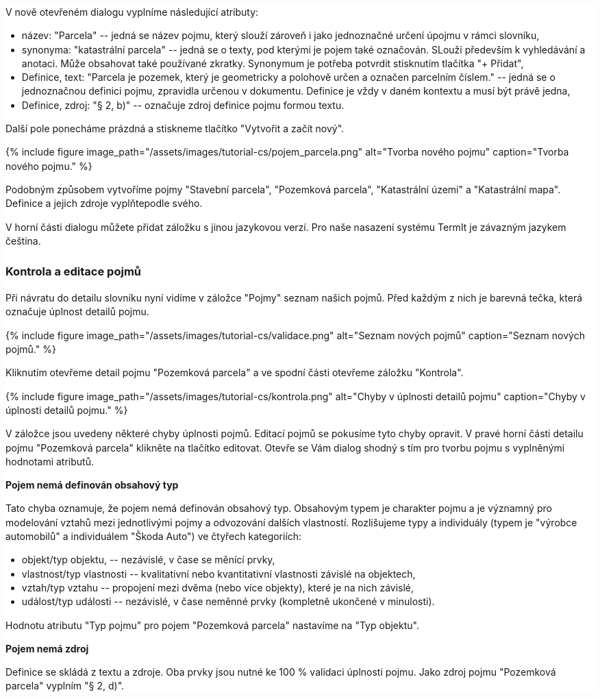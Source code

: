 V nově otevřeném dialogu vyplníme následující atributy:

* název: "Parcela" -- jedná se název pojmu, který slouží zároveň i jako jednoznačné určení úpojmu v rámci slovníku,
* synonyma: "katastrální parcela" -- jedná se o texty, pod kterými je pojem také označován. SLouží především k vyhledávání a anotaci. Může obsahovat také používané zkratky. Synonymum je potřeba potvrdit stisknutím tlačítka "+ Přidat",
* Definice, text: "Parcela je pozemek, který je geometricky a polohově určen a označen parcelním číslem." -- jedná se o jednoznačnou definici pojmu, zpravidla určenou v dokumentu. Definice je vždy v daném kontextu a musí být právě jedna,
* Definice, zdroj: "§ 2, b)" -- označuje zdroj definice pojmu formou textu.

Další pole ponecháme prázdná a stiskneme tlačítko "Vytvořit a začít nový".

{% include figure image_path="/assets/images/tutorial-cs/pojem_parcela.png" alt="Tvorba nového pojmu" caption="Tvorba nového pojmu." %}

Podobným způsobem vytvoříme pojmy "Stavební parcela", "Pozemková parcela", "Katastrální území" a "Katastrální mapa". Definice a jejich zdroje vyplňtepodle svého.

V horní části dialogu můžete přidat záložku s jinou jazykovou verzí. Pro naše nasazení systému TermIt je závazným jazykem čeština.

### Kontrola a editace pojmů

Při návratu do detailu slovníku nyní vidíme v záložce "Pojmy" seznam našich pojmů. Před každým z nich je barevná tečka, která označuje úplnost detailů pojmu.

{% include figure image_path="/assets/images/tutorial-cs/validace.png" alt="Seznam nových pojmů" caption="Seznam nových pojmů." %}

Kliknutím otevřeme detail pojmu "Pozemková parcela" a ve spodní části otevřeme záložku "Kontrola".

{% include figure image_path="/assets/images/tutorial-cs/kontrola.png" alt="Chyby v úplnosti detailů pojmu" caption="Chyby v úplnosti detailů pojmu." %}

V záložce jsou uvedeny některé chyby úplnosti pojmů. Editací pojmů se pokusíme tyto chyby opravit. V pravé horní části detailu pojmu "Pozemková parcela" klikněte na tlačítko editovat. Otevře se Vám dialog shodný s tím pro tvorbu pojmu s vyplněnými hodnotami atributů.

**Pojem nemá definován obsahový typ**

Tato chyba oznamuje, že pojem nemá definován obsahový typ. Obsahovým typem je charakter pojmu a je významný pro modelování vztahů mezi jednotlivými pojmy a odvozování dalších vlastností. Rozlišujeme typy a individuály (typem je "výrobce automobilů" a individuálem "Škoda Auto") ve čtyřech kategoriích:

* objekt/typ objektu, -- nezávislé, v čase se měnící prvky,
* vlastnost/typ vlastnosti -- kvalitativní nebo kvantitativní vlastnosti závislé na objektech,
* vztah/typ vztahu -- propojení mezi dvěma (nebo více objekty), které je na nich závislé,
* událost/typ události -- nezávislé, v čase neměnné prvky (kompletně ukončené v minulosti).

Hodnotu atributu "Typ pojmu" pro pojem "Pozemková parcela" nastavíme na "Typ objektu".

**Pojem nemá zdroj**

Definice se skládá z textu a zdroje. Oba prvky jsou nutné ke 100 % validaci úplnosti pojmu. Jako zdroj pojmu "Pozemková parcela" vyplním "§ 2, d)".
